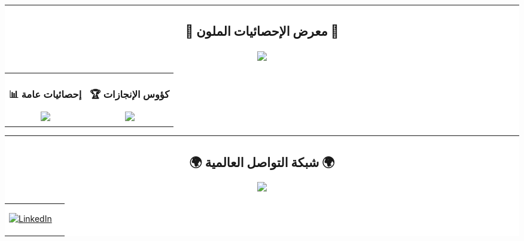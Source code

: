 </div>

---

<div align="center">

## 🎨 **معرض الإحصائيات الملون** 🎨

<img src="https://capsule-render.vercel.app/api?type=venom&color=gradient&customColorList=6,11,20&height=200&section=header&text=GitHub%20Analytics&fontSize=40&fontColor=fff&animation=twinkling"/>

</div>

<table>
<tr>
<td>

<div align="center">

### 📊 **إحصائيات عامة**
<img height="200" src="https://github-readme-stats.vercel.app/api?username=sami&show_icons=true&theme=tokyonight&title_color=FF6B35&icon_color=FFD700&text_color=FFFFFF&bg_color=1a1b27&border_color=FF6B35&include_all_commits=true&count_private=true"/>

</div>

</td>
<td>

<div align="center">

### 🏆 **كؤوس الإنجازات**
<img height="200" src="https://github-profile-trophy.vercel.app/?username=sami&theme=onedark&no-frame=false&no-bg=false&margin-w=4&column=3&title=Stars,Followers,Commits"/>

</div>

</td>
</tr>
</table>

---

<div align="center">

## 🌍 **شبكة التواصل العالمية** 🌍

<img src="https://capsule-render.vercel.app/api?type=egg&color=gradient&customColorList=14&height=150&section=header&text=تواصل%20معي&fontSize=30&fontColor=fff&animation=fadeIn"/>

<table>
<tr>
<td>

[![LinkedIn](https://img.shields.io/badge/LinkedIn-0077B5?style=for-the-badge&logo=linkedin&logoColor=white&labelColor=0077B5&color=FFD700)](https://linkedin.com/in/sami)

</td>
<td>

